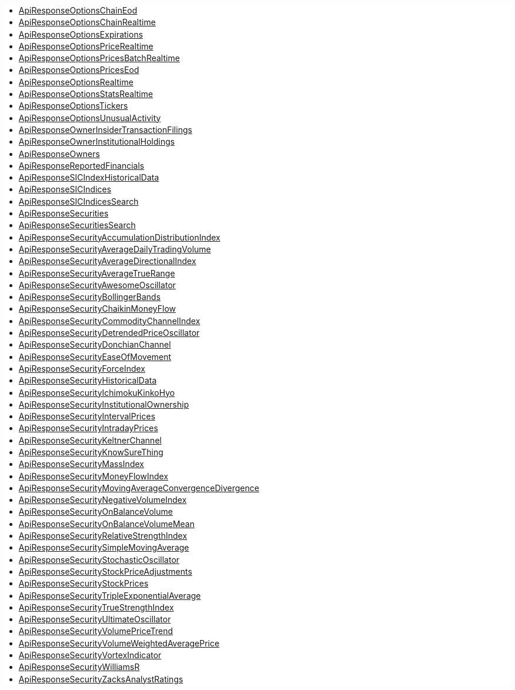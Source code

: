  - [ApiResponseOptionsChainEod](docs/ApiResponseOptionsChainEod.md)
 - [ApiResponseOptionsChainRealtime](docs/ApiResponseOptionsChainRealtime.md)
 - [ApiResponseOptionsExpirations](docs/ApiResponseOptionsExpirations.md)
 - [ApiResponseOptionsPriceRealtime](docs/ApiResponseOptionsPriceRealtime.md)
 - [ApiResponseOptionsPricesBatchRealtime](docs/ApiResponseOptionsPricesBatchRealtime.md)
 - [ApiResponseOptionsPricesEod](docs/ApiResponseOptionsPricesEod.md)
 - [ApiResponseOptionsRealtime](docs/ApiResponseOptionsRealtime.md)
 - [ApiResponseOptionsStatsRealtime](docs/ApiResponseOptionsStatsRealtime.md)
 - [ApiResponseOptionsTickers](docs/ApiResponseOptionsTickers.md)
 - [ApiResponseOptionsUnusualActivity](docs/ApiResponseOptionsUnusualActivity.md)
 - [ApiResponseOwnerInsiderTransactionFilings](docs/ApiResponseOwnerInsiderTransactionFilings.md)
 - [ApiResponseOwnerInstitutionalHoldings](docs/ApiResponseOwnerInstitutionalHoldings.md)
 - [ApiResponseOwners](docs/ApiResponseOwners.md)
 - [ApiResponseReportedFinancials](docs/ApiResponseReportedFinancials.md)
 - [ApiResponseSICIndexHistoricalData](docs/ApiResponseSICIndexHistoricalData.md)
 - [ApiResponseSICIndices](docs/ApiResponseSICIndices.md)
 - [ApiResponseSICIndicesSearch](docs/ApiResponseSICIndicesSearch.md)
 - [ApiResponseSecurities](docs/ApiResponseSecurities.md)
 - [ApiResponseSecuritiesSearch](docs/ApiResponseSecuritiesSearch.md)
 - [ApiResponseSecurityAccumulationDistributionIndex](docs/ApiResponseSecurityAccumulationDistributionIndex.md)
 - [ApiResponseSecurityAverageDailyTradingVolume](docs/ApiResponseSecurityAverageDailyTradingVolume.md)
 - [ApiResponseSecurityAverageDirectionalIndex](docs/ApiResponseSecurityAverageDirectionalIndex.md)
 - [ApiResponseSecurityAverageTrueRange](docs/ApiResponseSecurityAverageTrueRange.md)
 - [ApiResponseSecurityAwesomeOscillator](docs/ApiResponseSecurityAwesomeOscillator.md)
 - [ApiResponseSecurityBollingerBands](docs/ApiResponseSecurityBollingerBands.md)
 - [ApiResponseSecurityChaikinMoneyFlow](docs/ApiResponseSecurityChaikinMoneyFlow.md)
 - [ApiResponseSecurityCommodityChannelIndex](docs/ApiResponseSecurityCommodityChannelIndex.md)
 - [ApiResponseSecurityDetrendedPriceOscillator](docs/ApiResponseSecurityDetrendedPriceOscillator.md)
 - [ApiResponseSecurityDonchianChannel](docs/ApiResponseSecurityDonchianChannel.md)
 - [ApiResponseSecurityEaseOfMovement](docs/ApiResponseSecurityEaseOfMovement.md)
 - [ApiResponseSecurityForceIndex](docs/ApiResponseSecurityForceIndex.md)
 - [ApiResponseSecurityHistoricalData](docs/ApiResponseSecurityHistoricalData.md)
 - [ApiResponseSecurityIchimokuKinkoHyo](docs/ApiResponseSecurityIchimokuKinkoHyo.md)
 - [ApiResponseSecurityInstitutionalOwnership](docs/ApiResponseSecurityInstitutionalOwnership.md)
 - [ApiResponseSecurityIntervalPrices](docs/ApiResponseSecurityIntervalPrices.md)
 - [ApiResponseSecurityIntradayPrices](docs/ApiResponseSecurityIntradayPrices.md)
 - [ApiResponseSecurityKeltnerChannel](docs/ApiResponseSecurityKeltnerChannel.md)
 - [ApiResponseSecurityKnowSureThing](docs/ApiResponseSecurityKnowSureThing.md)
 - [ApiResponseSecurityMassIndex](docs/ApiResponseSecurityMassIndex.md)
 - [ApiResponseSecurityMoneyFlowIndex](docs/ApiResponseSecurityMoneyFlowIndex.md)
 - [ApiResponseSecurityMovingAverageConvergenceDivergence](docs/ApiResponseSecurityMovingAverageConvergenceDivergence.md)
 - [ApiResponseSecurityNegativeVolumeIndex](docs/ApiResponseSecurityNegativeVolumeIndex.md)
 - [ApiResponseSecurityOnBalanceVolume](docs/ApiResponseSecurityOnBalanceVolume.md)
 - [ApiResponseSecurityOnBalanceVolumeMean](docs/ApiResponseSecurityOnBalanceVolumeMean.md)
 - [ApiResponseSecurityRelativeStrengthIndex](docs/ApiResponseSecurityRelativeStrengthIndex.md)
 - [ApiResponseSecuritySimpleMovingAverage](docs/ApiResponseSecuritySimpleMovingAverage.md)
 - [ApiResponseSecurityStochasticOscillator](docs/ApiResponseSecurityStochasticOscillator.md)
 - [ApiResponseSecurityStockPriceAdjustments](docs/ApiResponseSecurityStockPriceAdjustments.md)
 - [ApiResponseSecurityStockPrices](docs/ApiResponseSecurityStockPrices.md)
 - [ApiResponseSecurityTripleExponentialAverage](docs/ApiResponseSecurityTripleExponentialAverage.md)
 - [ApiResponseSecurityTrueStrengthIndex](docs/ApiResponseSecurityTrueStrengthIndex.md)
 - [ApiResponseSecurityUltimateOscillator](docs/ApiResponseSecurityUltimateOscillator.md)
 - [ApiResponseSecurityVolumePriceTrend](docs/ApiResponseSecurityVolumePriceTrend.md)
 - [ApiResponseSecurityVolumeWeightedAveragePrice](docs/ApiResponseSecurityVolumeWeightedAveragePrice.md)
 - [ApiResponseSecurityVortexIndicator](docs/ApiResponseSecurityVortexIndicator.md)
 - [ApiResponseSecurityWilliamsR](docs/ApiResponseSecurityWilliamsR.md)
 - [ApiResponseSecurityZacksAnalystRatings](docs/ApiResponseSecurityZacksAnalystRatings.md)